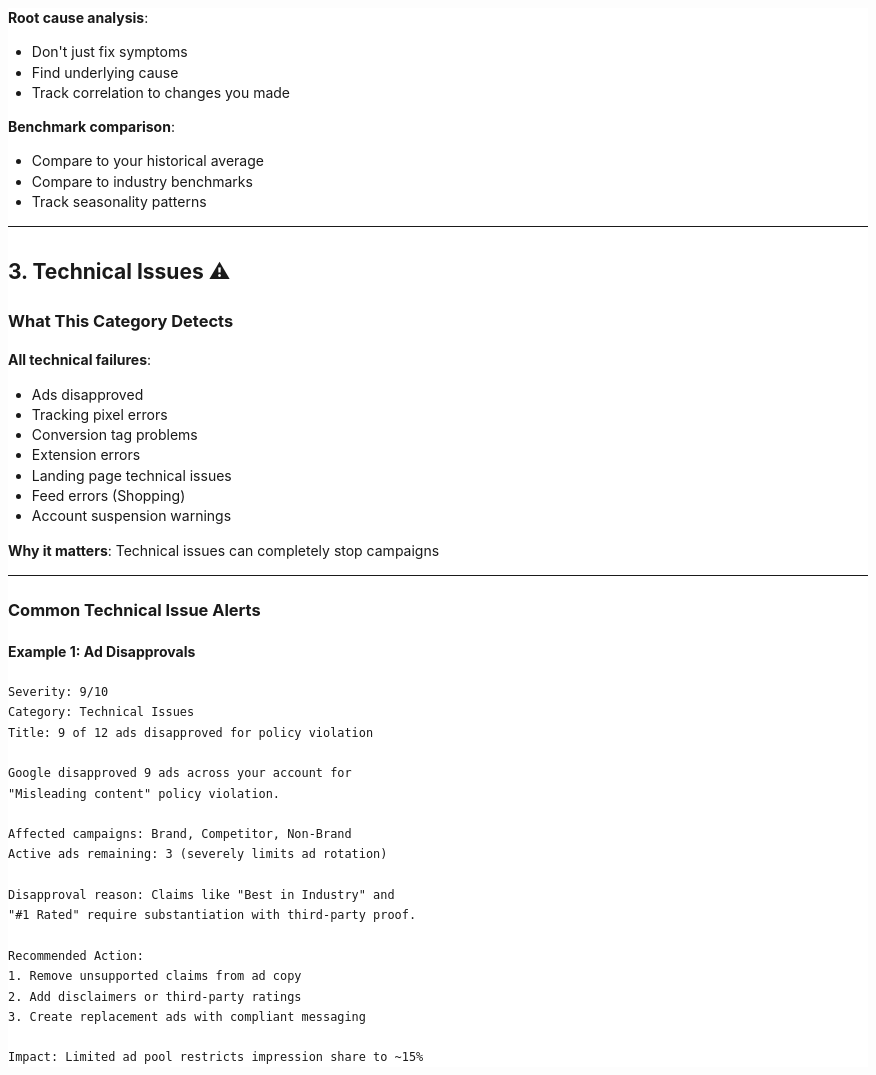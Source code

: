 **Root cause analysis**:
- Don't just fix symptoms
- Find underlying cause
- Track correlation to changes you made

**Benchmark comparison**:
- Compare to your historical average
- Compare to industry benchmarks
- Track seasonality patterns

---

## 3. Technical Issues ⚠️

### What This Category Detects

**All technical failures**:
- Ads disapproved
- Tracking pixel errors
- Conversion tag problems
- Extension errors
- Landing page technical issues
- Feed errors (Shopping)
- Account suspension warnings

**Why it matters**: Technical issues can completely stop campaigns

---

### Common Technical Issue Alerts

#### Example 1: Ad Disapprovals
```
Severity: 9/10
Category: Technical Issues
Title: 9 of 12 ads disapproved for policy violation

Google disapproved 9 ads across your account for
"Misleading content" policy violation.

Affected campaigns: Brand, Competitor, Non-Brand
Active ads remaining: 3 (severely limits ad rotation)

Disapproval reason: Claims like "Best in Industry" and
"#1 Rated" require substantiation with third-party proof.

Recommended Action:
1. Remove unsupported claims from ad copy
2. Add disclaimers or third-party ratings
3. Create replacement ads with compliant messaging

Impact: Limited ad pool restricts impression share to ~15%
```
